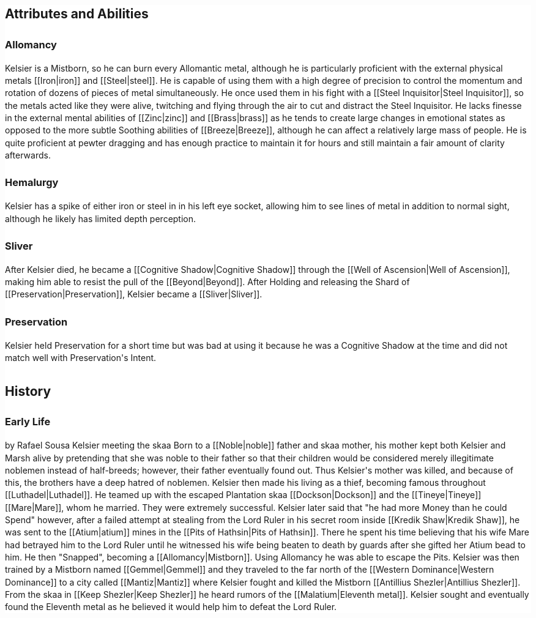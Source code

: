 ## Attributes and Abilities
### Allomancy
Kelsier is a Mistborn, so he can burn every Allomantic metal, although he is particularly proficient with the external physical metals [[Iron\|iron]] and [[Steel\|steel]]. He is capable of using them with a high degree of precision to control the momentum and rotation of dozens of pieces of metal simultaneously. He once used them in his fight with a [[Steel Inquisitor\|Steel Inquisitor]], so the metals acted like they were alive, twitching and flying through the air to cut and distract the Steel Inquisitor. He lacks finesse in the external mental abilities of [[Zinc\|zinc]] and [[Brass\|brass]] as he tends to create large changes in emotional states as opposed to the more subtle Soothing abilities of [[Breeze\|Breeze]], although he can affect a relatively large mass of people. He is quite proficient at pewter dragging and has enough practice to maintain it for hours and still maintain a fair amount of clarity afterwards.

### Hemalurgy
Kelsier has a spike of either iron or steel in in his left eye socket, allowing him to see lines of metal in addition to normal sight, although he likely has limited depth perception.

### Sliver
After Kelsier died, he became a [[Cognitive Shadow\|Cognitive Shadow]] through the [[Well of Ascension\|Well of Ascension]], making him able to resist the pull of the [[Beyond\|Beyond]]. After Holding and releasing the Shard of [[Preservation\|Preservation]], Kelsier became a [[Sliver\|Sliver]].

### Preservation
Kelsier held Preservation for a short time but was bad at using it because he was a Cognitive Shadow at the time and did not match well with Preservation's Intent.

## History
### Early Life
 by  Rafael Sousa  Kelsier meeting the skaa
Born to a [[Noble\|noble]] father and skaa mother, his mother kept both Kelsier and Marsh alive by pretending that she was noble to their father so that their children would be considered merely illegitimate noblemen instead of half-breeds; however, their father eventually found out. Thus Kelsier's mother was killed, and because of this, the brothers have a deep hatred of noblemen. Kelsier then made his living as a thief, becoming famous throughout [[Luthadel\|Luthadel]].
He teamed up with the escaped Plantation skaa [[Dockson\|Dockson]] and the [[Tineye\|Tineye]] [[Mare\|Mare]], whom he married. They were extremely successful. Kelsier later said that "he had more Money than he could Spend" however, after a failed attempt at stealing from the Lord Ruler in his secret room inside [[Kredik Shaw\|Kredik Shaw]], he was sent to the [[Atium\|atium]] mines in the [[Pits of Hathsin\|Pits of Hathsin]]. There he spent his time believing that his wife Mare had betrayed him to the Lord Ruler until he witnessed his wife being beaten to death by guards after she gifted her Atium bead to him. He then "Snapped", becoming a [[Allomancy\|Mistborn]]. Using Allomancy he was able to escape the Pits. Kelsier was then trained by a Mistborn named [[Gemmel\|Gemmel]] and they traveled to the far north of the [[Western Dominance\|Western Dominance]] to a city called [[Mantiz\|Mantiz]] where Kelsier fought and killed the Mistborn [[Antillius Shezler\|Antillius Shezler]]. From the skaa in [[Keep Shezler\|Keep Shezler]] he heard rumors of the [[Malatium\|Eleventh metal]]. Kelsier sought and eventually found the Eleventh metal as he believed it would help him to defeat the Lord Ruler.
